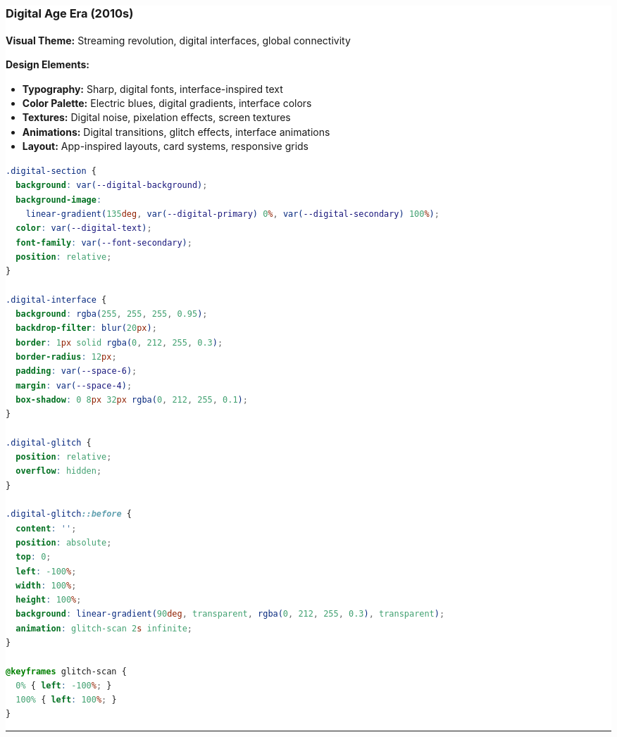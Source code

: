 ### **Digital Age Era (2010s)**
**Visual Theme:** Streaming revolution, digital interfaces, global connectivity

**Design Elements:**
- **Typography:** Sharp, digital fonts, interface-inspired text
- **Color Palette:** Electric blues, digital gradients, interface colors
- **Textures:** Digital noise, pixelation effects, screen textures
- **Animations:** Digital transitions, glitch effects, interface animations
- **Layout:** App-inspired layouts, card systems, responsive grids

```css
.digital-section {
  background: var(--digital-background);
  background-image: 
    linear-gradient(135deg, var(--digital-primary) 0%, var(--digital-secondary) 100%);
  color: var(--digital-text);
  font-family: var(--font-secondary);
  position: relative;
}

.digital-interface {
  background: rgba(255, 255, 255, 0.95);
  backdrop-filter: blur(20px);
  border: 1px solid rgba(0, 212, 255, 0.3);
  border-radius: 12px;
  padding: var(--space-6);
  margin: var(--space-4);
  box-shadow: 0 8px 32px rgba(0, 212, 255, 0.1);
}

.digital-glitch {
  position: relative;
  overflow: hidden;
}

.digital-glitch::before {
  content: '';
  position: absolute;
  top: 0;
  left: -100%;
  width: 100%;
  height: 100%;
  background: linear-gradient(90deg, transparent, rgba(0, 212, 255, 0.3), transparent);
  animation: glitch-scan 2s infinite;
}

@keyframes glitch-scan {
  0% { left: -100%; }
  100% { left: 100%; }
}
```

---